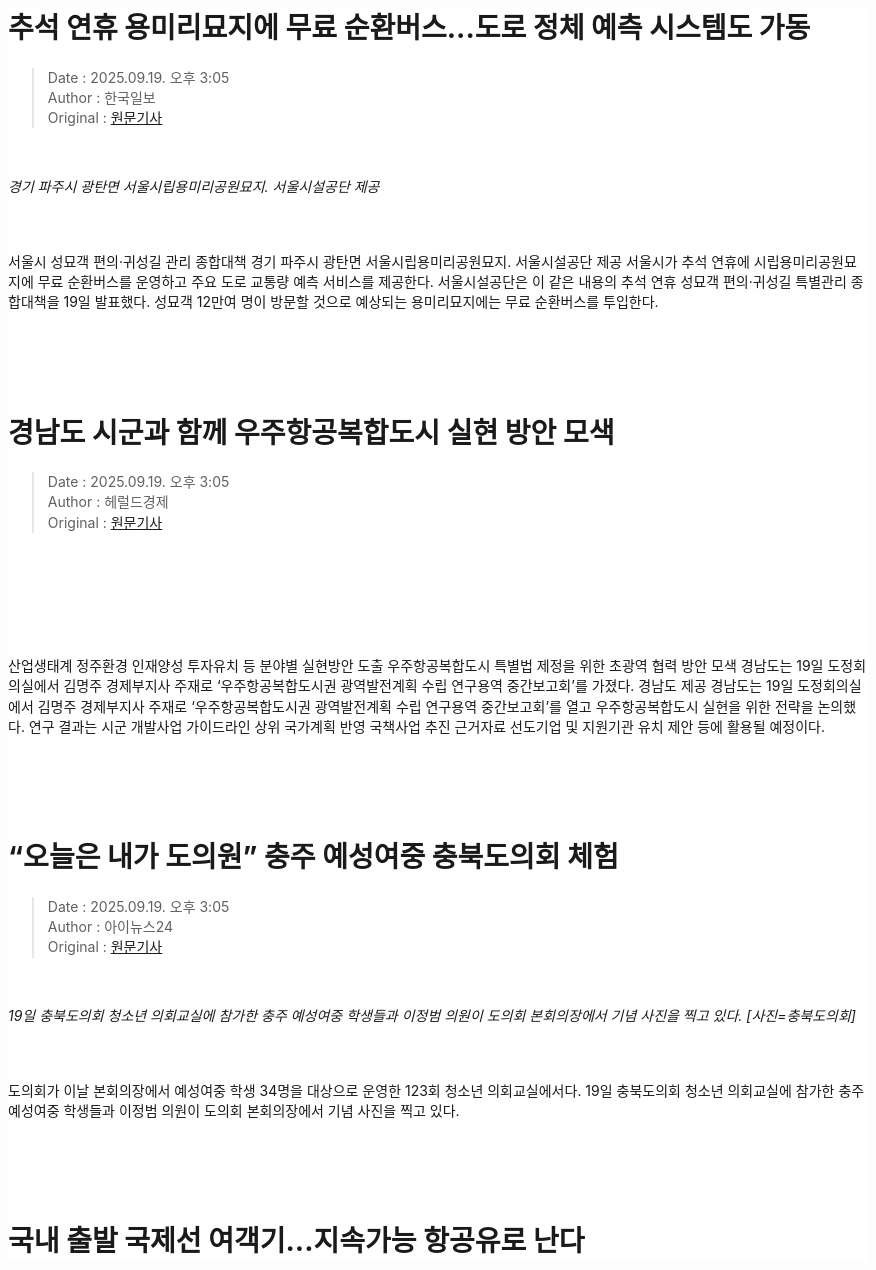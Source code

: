  
# 추석 연휴 용미리묘지에 무료 순환버스...도로 정체 예측 시스템도 가동  
  
> Date : 2025.09.19. 오후 3:05  
> Author : 한국일보  
> Original : [원문기사](https://n.news.naver.com/mnews/article/469/0000888125?sid=102)  
<br/>  
  
<img alt="경기 파주시 광탄면 서울시립용미리공원묘지. 서울시설공단 제공" class="_LAZY_LOADING _LAZY_LOADING_INIT_HIDE" src="https://imgnews.pstatic.net/image/469/2025/09/19/0000888125_001_20250919150509732.jpg?type=w860" id="img1" style="display: none;"></img><em class="img_desc">경기 파주시 광탄면 서울시립용미리공원묘지. 서울시설공단 제공</em>  
<br/><br/>  
  
서울시 성묘객 편의·귀성길 관리 종합대책 경기 파주시 광탄면 서울시립용미리공원묘지.
서울시설공단 제공 서울시가 추석 연휴에 시립용미리공원묘지에 무료 순환버스를 운영하고 주요 도로 교통량 예측 서비스를 제공한다.
서울시설공단은 이 같은 내용의 추석 연휴 성묘객 편의·귀성길 특별관리 종합대책을 19일 발표했다.
성묘객 12만여 명이 방문할 것으로 예상되는 용미리묘지에는 무료 순환버스를 투입한다.  
<br/><br/><br/>  

  
# 경남도 시군과 함께 우주항공복합도시 실현 방안 모색  
  
> Date : 2025.09.19. 오후 3:05  
> Author : 헤럴드경제  
> Original : [원문기사](https://n.news.naver.com/mnews/article/016/0002531892?sid=102)  
<br/>  
  
<img alt="" class="_LAZY_LOADING _LAZY_LOADING_INIT_HIDE" src="https://imgnews.pstatic.net/image/016/2025/09/19/0002531892_001_20250919150507371.jpg?type=w860" id="img1" style="display: none;"></img>  
<br/><br/>  
  
산업생태계 정주환경 인재양성 투자유치 등 분야별 실현방안 도출 우주항공복합도시 특별법 제정을 위한 초광역 협력 방안 모색 경남도는 19일 도정회의실에서 김명주 경제부지사 주재로 ‘우주항공복합도시권 광역발전계획 수립 연구용역 중간보고회’를 가졌다.
경남도 제공 경남도는 19일 도정회의실에서 김명주 경제부지사 주재로 ‘우주항공복합도시권 광역발전계획 수립 연구용역 중간보고회’를 열고 우주항공복합도시 실현을 위한 전략을 논의했다.
연구 결과는 시군 개발사업 가이드라인 상위 국가계획 반영 국책사업 추진 근거자료 선도기업 및 지원기관 유치 제안 등에 활용될 예정이다.  
<br/><br/><br/>  

  
# “오늘은 내가 도의원” 충주 예성여중 충북도의회 체험  
  
> Date : 2025.09.19. 오후 3:05  
> Author : 아이뉴스24  
> Original : [원문기사](https://n.news.naver.com/mnews/article/031/0000966819?sid=102)  
<br/>  
  
<img alt="19일 충북도의회 청소년 의회교실에 참가한 충주 예성여중 학생들과 이정범 의원이 도의회 본회의장에서 기념 사진을 찍고 있다. [사진=충북도의회]" class="_LAZY_LOADING _LAZY_LOADING_INIT_HIDE" src="https://imgnews.pstatic.net/image/031/2025/09/19/0000966819_001_20250919150506739.jpg?type=w860" id="img1" style="display: none;"></img><em class="img_desc">19일 충북도의회 청소년 의회교실에 참가한 충주 예성여중 학생들과 이정범 의원이 도의회 본회의장에서 기념 사진을 찍고 있다. [사진=충북도의회]</em>  
<br/><br/>  
  
도의회가 이날 본회의장에서 예성여중 학생 34명을 대상으로 운영한 123회 청소년 의회교실에서다.
19일 충북도의회 청소년 의회교실에 참가한 충주 예성여중 학생들과 이정범 의원이 도의회 본회의장에서 기념 사진을 찍고 있다.  
<br/><br/><br/>  

  
# 국내 출발 국제선 여객기...지속가능 항공유로 난다  
  